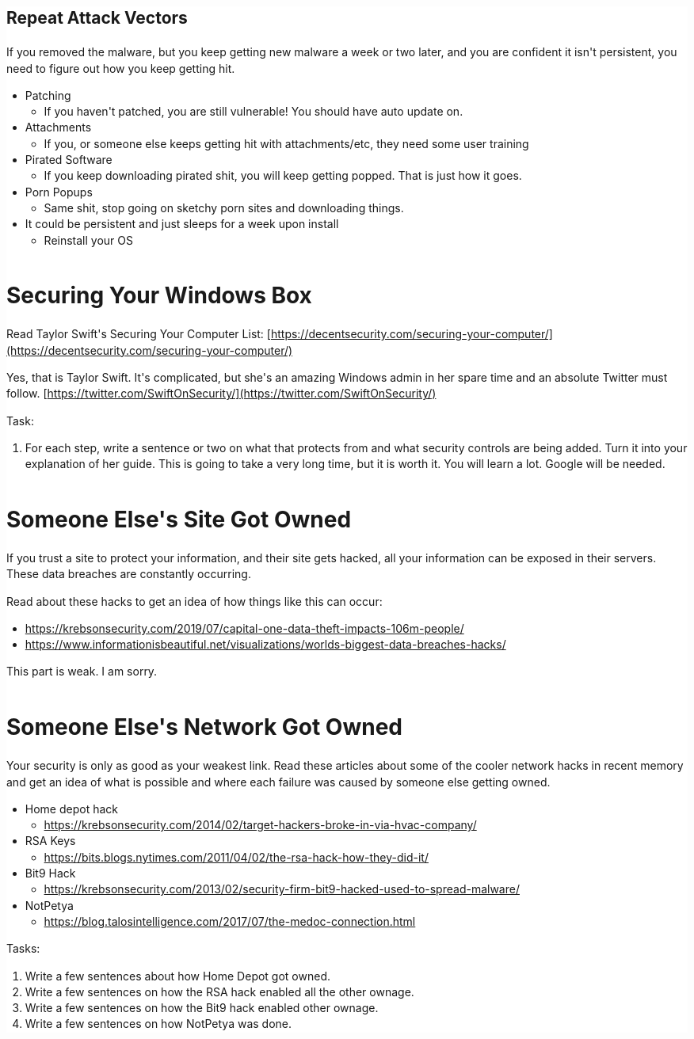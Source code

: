 ## Repeat Attack Vectors

If you removed the malware, but you keep getting new malware a week or two later, and you are confident it isn't persistent, you need to figure out how you keep getting hit.
* Patching
     * If you haven't patched, you are still vulnerable! You should have auto update on.
* Attachments
     * If you, or someone else keeps getting hit with attachments/etc, they need some user training
* Pirated Software
     * If you keep downloading pirated shit, you will keep getting popped. That is just how it goes.
* Porn Popups
     * Same shit, stop going on sketchy porn sites and downloading things.
* It could be persistent and just sleeps for a week upon install
     * Reinstall your OS

# Securing Your Windows Box

Read Taylor Swift's Securing Your Computer List: [https://decentsecurity.com/securing-your-computer/](https://decentsecurity.com/securing-your-computer/)

Yes, that is Taylor Swift. It's complicated, but she's an amazing Windows admin in her spare time and an absolute Twitter must follow. [https://twitter.com/SwiftOnSecurity/](https://twitter.com/SwiftOnSecurity/)

Task:
1.  For each step, write a sentence or two on what that protects from and what security controls are being added. Turn it into your explanation of her guide. This is going to take a very long time, but it is worth it. You will learn a lot. Google will be needed.

# Someone Else's Site Got Owned

If you trust a site to protect your information, and their site gets hacked, all your information can be exposed in their servers. These data breaches are constantly occurring.

Read about these hacks to get an idea of how things like this can occur:

* <https://krebsonsecurity.com/2019/07/capital-one-data-theft-impacts-106m-people/>
* <https://www.informationisbeautiful.net/visualizations/worlds-biggest-data-breaches-hacks/>

This part is weak. I am sorry.

# Someone Else's Network Got Owned

Your security is only as good as your weakest link. Read these articles about some of the cooler network hacks in recent memory and get an idea of what is possible and where each failure was caused by someone else getting owned.

* Home depot hack
  * <https://krebsonsecurity.com/2014/02/target-hackers-broke-in-via-hvac-company/>
* RSA Keys
  * <https://bits.blogs.nytimes.com/2011/04/02/the-rsa-hack-how-they-did-it/>
* Bit9 Hack
  * <https://krebsonsecurity.com/2013/02/security-firm-bit9-hacked-used-to-spread-malware/>
* NotPetya
  * <https://blog.talosintelligence.com/2017/07/the-medoc-connection.html>


Tasks:
1. Write a few sentences about how Home Depot got owned.
2. Write a few sentences on how the RSA hack enabled all the other ownage.
3. Write a few sentences on how the Bit9 hack enabled other ownage.
4. Write a few sentences on how NotPetya was done.
